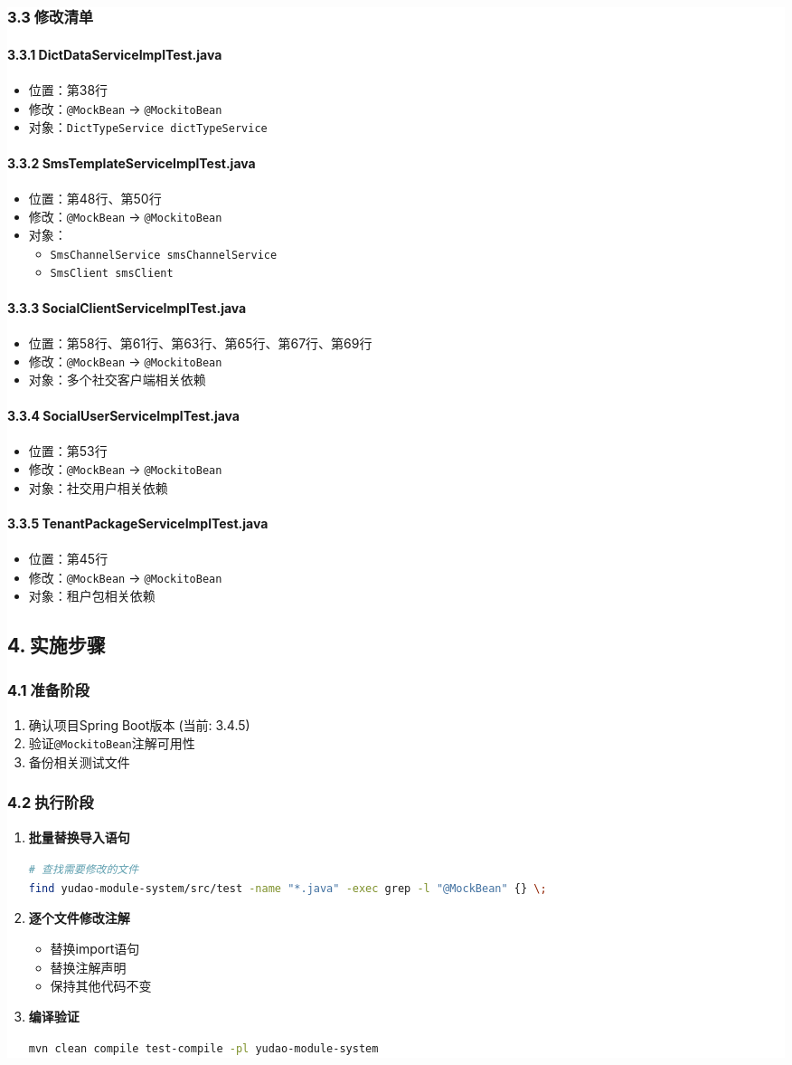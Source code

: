 ### 3.3 修改清单

#### 3.3.1 DictDataServiceImplTest.java
- 位置：第38行
- 修改：`@MockBean` → `@MockitoBean`
- 对象：`DictTypeService dictTypeService`

#### 3.3.2 SmsTemplateServiceImplTest.java  
- 位置：第48行、第50行
- 修改：`@MockBean` → `@MockitoBean`
- 对象：
  - `SmsChannelService smsChannelService`
  - `SmsClient smsClient`

#### 3.3.3 SocialClientServiceImplTest.java
- 位置：第58行、第61行、第63行、第65行、第67行、第69行
- 修改：`@MockBean` → `@MockitoBean`
- 对象：多个社交客户端相关依赖

#### 3.3.4 SocialUserServiceImplTest.java
- 位置：第53行
- 修改：`@MockBean` → `@MockitoBean`
- 对象：社交用户相关依赖

#### 3.3.5 TenantPackageServiceImplTest.java
- 位置：第45行
- 修改：`@MockBean` → `@MockitoBean`  
- 对象：租户包相关依赖

## 4. 实施步骤

### 4.1 准备阶段
1. 确认项目Spring Boot版本 (当前: 3.4.5)
2. 验证`@MockitoBean`注解可用性
3. 备份相关测试文件

### 4.2 执行阶段
1. **批量替换导入语句**
   ```bash
   # 查找需要修改的文件
   find yudao-module-system/src/test -name "*.java" -exec grep -l "@MockBean" {} \;
   ```

2. **逐个文件修改注解**
   - 替换import语句
   - 替换注解声明
   - 保持其他代码不变

3. **编译验证**
   ```bash
   mvn clean compile test-compile -pl yudao-module-system
   ```
